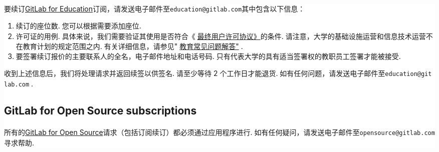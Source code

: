 要续订[GitLab for Education](https://about.gitlab.com/solutions/education/)订阅，请发送电子邮件至`education@gitlab.com`其中包含以下信息：

1.  续订的座位数. 您可以根据需要添加座位.
2.  许可证的用例. 具体来说，我们需要验证其使用是否符合《 [最终用户许可协议》](https://about.gitlab.com/terms/#edu-oss)的条件. 请注意，大学的基础设施运营和信息技术运营不在教育计划的规定范围之内. 有关详细信息，请参见" [教育常见问题解答"](https://about.gitlab.com/solutions/education/#FAQ) .
3.  要签署续订报价的主要联系人的全名，电子邮件地址和电话号码. 只有代表大学的具有适当签署权的教职员工签署才能被接受.

收到上述信息后，我们将处理请求并返回续签以供签名. 请至少等待 2 个工作日才能退货. 如有任何问题，请发送电子邮件至`education@gitlab.com` .

## GitLab for Open Source subscriptions[](#gitlab-for-open-source-subscriptions "Permalink")

所有的[GitLab for Open Source](https://about.gitlab.com/solutions/open-source/program/)请求（包括订阅续订）都必须通过应用程序进行. 如有任何疑问，请发送电子邮件至`opensource@gitlab.com`寻求帮助.